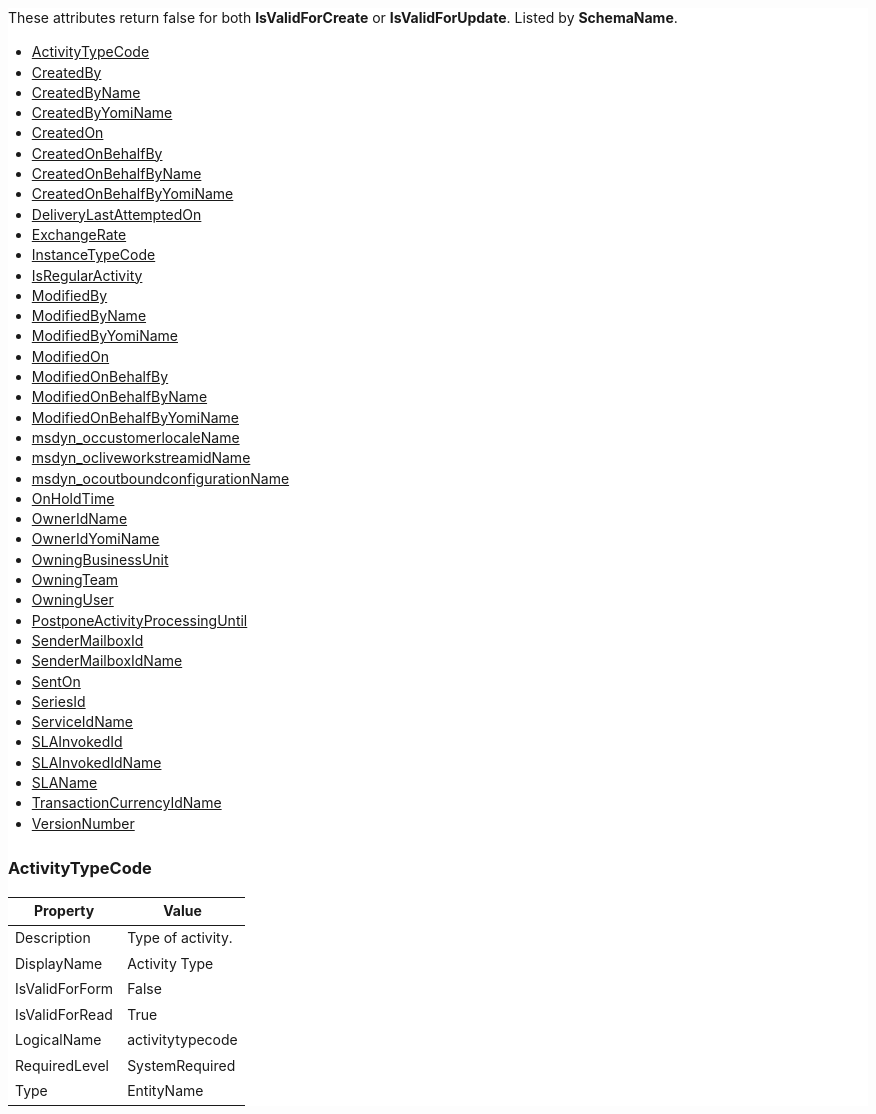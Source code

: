 These attributes return false for both **IsValidForCreate** or **IsValidForUpdate**. Listed by **SchemaName**.

- [ActivityTypeCode](#BKMK_ActivityTypeCode)
- [CreatedBy](#BKMK_CreatedBy)
- [CreatedByName](#BKMK_CreatedByName)
- [CreatedByYomiName](#BKMK_CreatedByYomiName)
- [CreatedOn](#BKMK_CreatedOn)
- [CreatedOnBehalfBy](#BKMK_CreatedOnBehalfBy)
- [CreatedOnBehalfByName](#BKMK_CreatedOnBehalfByName)
- [CreatedOnBehalfByYomiName](#BKMK_CreatedOnBehalfByYomiName)
- [DeliveryLastAttemptedOn](#BKMK_DeliveryLastAttemptedOn)
- [ExchangeRate](#BKMK_ExchangeRate)
- [InstanceTypeCode](#BKMK_InstanceTypeCode)
- [IsRegularActivity](#BKMK_IsRegularActivity)
- [ModifiedBy](#BKMK_ModifiedBy)
- [ModifiedByName](#BKMK_ModifiedByName)
- [ModifiedByYomiName](#BKMK_ModifiedByYomiName)
- [ModifiedOn](#BKMK_ModifiedOn)
- [ModifiedOnBehalfBy](#BKMK_ModifiedOnBehalfBy)
- [ModifiedOnBehalfByName](#BKMK_ModifiedOnBehalfByName)
- [ModifiedOnBehalfByYomiName](#BKMK_ModifiedOnBehalfByYomiName)
- [msdyn_occustomerlocaleName](#BKMK_msdyn_occustomerlocaleName)
- [msdyn_ocliveworkstreamidName](#BKMK_msdyn_ocliveworkstreamidName)
- [msdyn_ocoutboundconfigurationName](#BKMK_msdyn_ocoutboundconfigurationName)
- [OnHoldTime](#BKMK_OnHoldTime)
- [OwnerIdName](#BKMK_OwnerIdName)
- [OwnerIdYomiName](#BKMK_OwnerIdYomiName)
- [OwningBusinessUnit](#BKMK_OwningBusinessUnit)
- [OwningTeam](#BKMK_OwningTeam)
- [OwningUser](#BKMK_OwningUser)
- [PostponeActivityProcessingUntil](#BKMK_PostponeActivityProcessingUntil)
- [SenderMailboxId](#BKMK_SenderMailboxId)
- [SenderMailboxIdName](#BKMK_SenderMailboxIdName)
- [SentOn](#BKMK_SentOn)
- [SeriesId](#BKMK_SeriesId)
- [ServiceIdName](#BKMK_ServiceIdName)
- [SLAInvokedId](#BKMK_SLAInvokedId)
- [SLAInvokedIdName](#BKMK_SLAInvokedIdName)
- [SLAName](#BKMK_SLAName)
- [TransactionCurrencyIdName](#BKMK_TransactionCurrencyIdName)
- [VersionNumber](#BKMK_VersionNumber)


### <a name="BKMK_ActivityTypeCode"></a> ActivityTypeCode

|Property|Value|
|--------|-----|
|Description|Type of activity.|
|DisplayName|Activity Type|
|IsValidForForm|False|
|IsValidForRead|True|
|LogicalName|activitytypecode|
|RequiredLevel|SystemRequired|
|Type|EntityName|

